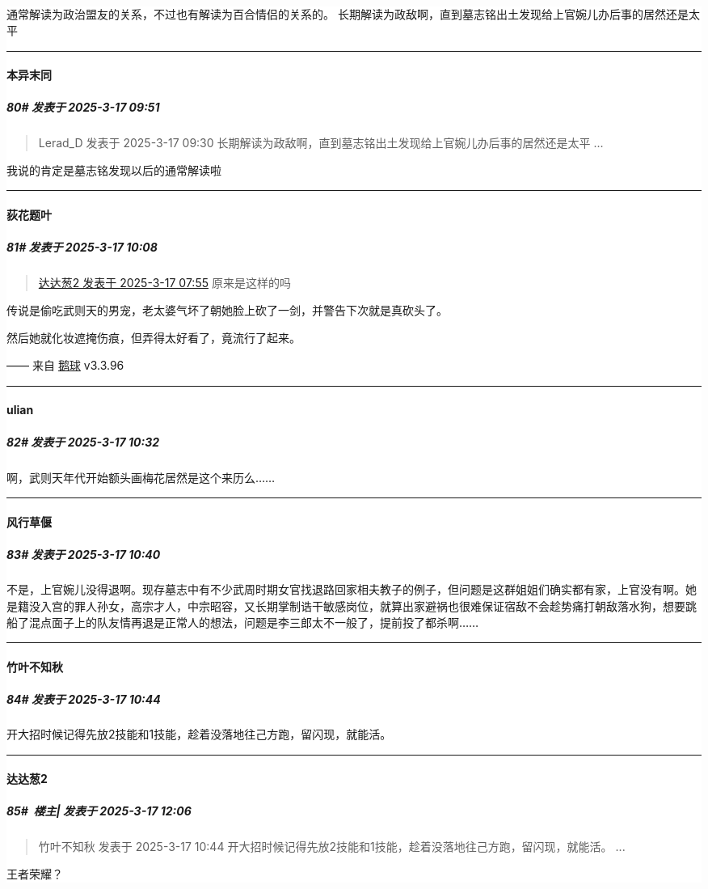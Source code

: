 通常解读为政治盟友的关系，不过也有解读为百合情侣的关系的。</blockquote>
长期解读为政敌啊，直到墓志铭出土发现给上官婉儿办后事的居然还是太平


*****

####  本异末同  
##### 80#       发表于 2025-3-17 09:51

<blockquote>Lerad_D 发表于 2025-3-17 09:30
长期解读为政敌啊，直到墓志铭出土发现给上官婉儿办后事的居然还是太平 ...</blockquote>
我说的肯定是墓志铭发现以后的通常解读啦


*****

####  荻花题叶  
##### 81#       发表于 2025-3-17 10:08

<blockquote><a href="httphttps://bbs.saraba1st.com/2b/forum.php?mod=redirect&amp;goto=findpost&amp;pid=67669515&amp;ptid=2249611" target="_blank">达达葱2 发表于 2025-3-17 07:55</a>
原来是这样的吗</blockquote>
传说是偷吃武则天的男宠，老太婆气坏了朝她脸上砍了一剑，并警告下次就是真砍头了。

然后她就化妆遮掩伤痕，但弄得太好看了，竟流行了起来。

—— 来自 [鹅球](https://www.pgyer.com/GcUxKd4w) v3.3.96


*****

####  ulian  
##### 82#       发表于 2025-3-17 10:32

啊，武则天年代开始额头画梅花居然是这个来历么……


*****

####  风行草偃  
##### 83#       发表于 2025-3-17 10:40

不是，上官婉儿没得退啊。现存墓志中有不少武周时期女官找退路回家相夫教子的例子，但问题是这群姐姐们确实都有家，上官没有啊。她是籍没入宫的罪人孙女，高宗才人，中宗昭容，又长期掌制诰干敏感岗位，就算出家避祸也很难保证宿敌不会趁势痛打朝敌落水狗，想要跳船了混点面子上的队友情再退是正常人的想法，问题是李三郎太不一般了，提前投了都杀啊……


*****

####  竹叶不知秋  
##### 84#       发表于 2025-3-17 10:44

开大招时候记得先放2技能和1技能，趁着没落地往己方跑，留闪现，就能活。


*****

####  达达葱2  
##### 85#         楼主| 发表于 2025-3-17 12:06

<blockquote>竹叶不知秋 发表于 2025-3-17 10:44
开大招时候记得先放2技能和1技能，趁着没落地往己方跑，留闪现，就能活。 ...</blockquote>
王者荣耀？

